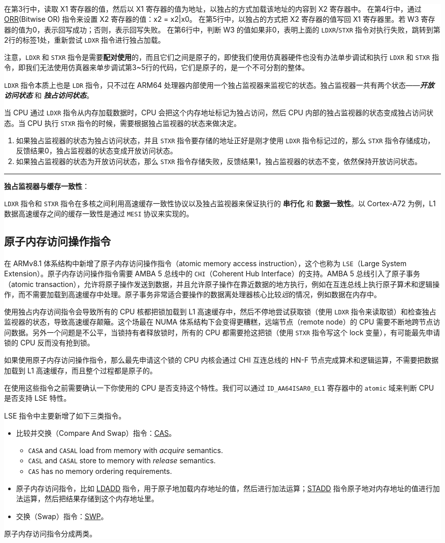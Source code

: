 在第3行中，读取 X1 寄存器的值，然后以 X1 寄存器的值为地址，以独占的方式加载该地址的内容到 X2 寄存器中。
在第4行中，通过 [ORR](https://developer.arm.com/documentation/ddi0602/latest/Base-Instructions/ORR--shifted-register---Bitwise-OR--shifted-register--)(Bitwise OR) 指令来设置 X2 寄存器的值：x2 = x2|x0。
在第5行中，以独占的方式把 X2 寄存器的值写回 X1 寄存器里。若 W3 寄存器的值为0，表示回写成功；否则，表示回写失败。
在第6行中，判断 W3 的值如果非0，表明上面的 `LDXR`/`STXR` 指令对执行失败，跳转到第2行的标签1处，重新尝试 `LDXR` 指令进行独占加载。

注意，`LDXR` 和 `STXR` 指令是需要**配对使用**的，而且它们之间是原子的，即使我们使用仿真器硬件也没有办法单步调试和执行 `LDXR` 和 `STXR` 指令，即我们无法使用仿真器来单步调试第3~5行的代码，它们是原子的，是一个不可分割的整体。

`LDXR` 指令本质上也是 `LDR` 指令，只不过在 ARM64 处理器内部使用一个独占监视器来监视它的状态。独占监视器一共有两个状态——***开放访问状态*** 和 ***独占访问状态***。

当 CPU 通过 `LDXR` 指令从内存加载数据时，CPU 会把这个内存地址标记为独占访问，然后 CPU 内部的独占监视器的状态变成独占访问状态。当 CPU 执行 `STXR` 指令的时候，需要根据独占监视器的状态来做决定。

1. 如果独占监视器的状态为独占访问状态，并且 `STXR` 指令要存储的地址正好是刚才使用 `LDXR` 指令标记过的，那么 `STXR` 指令存储成功，反馈结果0，独占监视器的状态变成开放访问状态。
2. 如果独占监视器的状态为开放访问状态，那么 `STXR` 指令存储失败，反馈结果1，独占监视器的状态不变，依然保持开放访问状态。

---

**独占监视器与缓存一致性**：

`LDXR` 指令和 `STXR` 指令在多核之间利用高速缓存一致性协议以及独占监视器来保证执行的 **串行化** 和 **数据一致性**。以 Cortex-A72 为例，L1 数据高速缓存之间的缓存一致性是通过 `MESI` 协议来实现的。

## 原子内存访问操作指令

在 ARMv8.1 体系结构中新增了原子内存访问操作指令（atomic memory access instruction），这个也称为 `LSE`（Large System Extension）。原子内存访问操作指令需要 AMBA 5 总线中的 `CHI`（Coherent Hub Interface）的支持。AMBA 5 总线引入了原子事务（atomic transaction），允许将原子操作发送到数据，并且允许原子操作在靠近数据的地方执行，例如在互连总线上执行原子算术和逻辑操作，而不需要加载到高速缓存中处理。原子事务非常适合要操作的数据离处理器核心比较*远*的情况，例如数据在内存中。

使用独占内存访间指令会导致所有的 CPU 核都把锁加载到 L1 高速缓存中，然后不停地尝试获取锁（使用 `LDXR` 指令来读取锁）和检查独占监视器的状态，导致高速缓存颠簸。这个场最在 NUMA 体系结构下会变得更糟糕，远端节点（remote node）的 CPU 需要不断地跨节点访问数据。另外一个问题是不公平，当锁持有者释放锁时，所有的 CPU 都需要抢这把锁（使用 `STXR` 指令写这个 lock 变量），有可能最先申请锁的 CPU 反而没有抢到锁。

如果使用原子内存访问操作指令，那么最先申请这个锁的 CPU 内核会通过 CHI 互连总线的 HN-F 节点完成算术和逻辑运算，不需要把数据加载到 L1 高速缓存，而且整个过程都是原子的。

在使用这些指令之前需要确认一下你使用的 CPU 是否支持这个特性。我们可以通过 `ID_AA64ISAR0_EL1` 寄存器中的 `atomic` 域来判断 CPU 是否支持 LSE 特性。

LSE 指令中主要新增了如下三类指令。

- 比较并交换（Compare And Swap）指令：[CAS](https://developer.arm.com/documentation/ddi0602/latest/Base-Instructions/CAS--CASA--CASAL--CASL--Compare-and-swap-word-or-doubleword-in-memory-)。

    - `CASA` and `CASAL` load from memory with *acquire* semantics.
    - `CASL` and `CASAL` store to memory with *release* semantics.
    - `CAS` has no memory ordering requirements.

- 原子内存访问指令，比如 [LDADD](https://developer.arm.com/documentation/ddi0602/latest/Base-Instructions/LDADD--LDADDA--LDADDAL--LDADDL--Atomic-add-on-word-or-doubleword-in-memory-) 指令，用于原子地加载内存地址的值，然后进行加法运算；[STADD](https://developer.arm.com/documentation/ddi0602/latest/Base-Instructions/STADD--STADDL--Atomic-add-on-word-or-doubleword-in-memory--without-return--an-alias-of-LDADD--LDADDA--LDADDAL--LDADDL-) 指令原子地对内存地址的值进行加法运算，然后把结果存储到这个内存地址里。
- 交换（Swap）指令：[SWP](https://developer.arm.com/documentation/ddi0602/latest/Base-Instructions/SWP--SWPA--SWPAL--SWPL--Swap-word-or-doubleword-in-memory-)。

原子内存访问指令分成两类。
